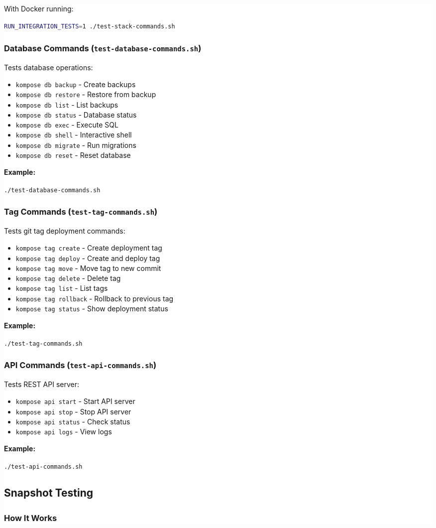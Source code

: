 With Docker running:
```bash
RUN_INTEGRATION_TESTS=1 ./test-stack-commands.sh
```

### Database Commands (`test-database-commands.sh`)

Tests database operations:
- `kompose db backup` - Create backups
- `kompose db restore` - Restore from backup
- `kompose db list` - List backups
- `kompose db status` - Database status
- `kompose db exec` - Execute SQL
- `kompose db shell` - Interactive shell
- `kompose db migrate` - Run migrations
- `kompose db reset` - Reset database

**Example:**
```bash
./test-database-commands.sh
```

### Tag Commands (`test-tag-commands.sh`)

Tests git tag deployment commands:
- `kompose tag create` - Create deployment tag
- `kompose tag deploy` - Create and deploy tag
- `kompose tag move` - Move tag to new commit
- `kompose tag delete` - Delete tag
- `kompose tag list` - List tags
- `kompose tag rollback` - Rollback to previous tag
- `kompose tag status` - Show deployment status

**Example:**
```bash
./test-tag-commands.sh
```

### API Commands (`test-api-commands.sh`)

Tests REST API server:
- `kompose api start` - Start API server
- `kompose api stop` - Stop API server
- `kompose api status` - Check status
- `kompose api logs` - View logs

**Example:**
```bash
./test-api-commands.sh
```

## Snapshot Testing

### How It Works
